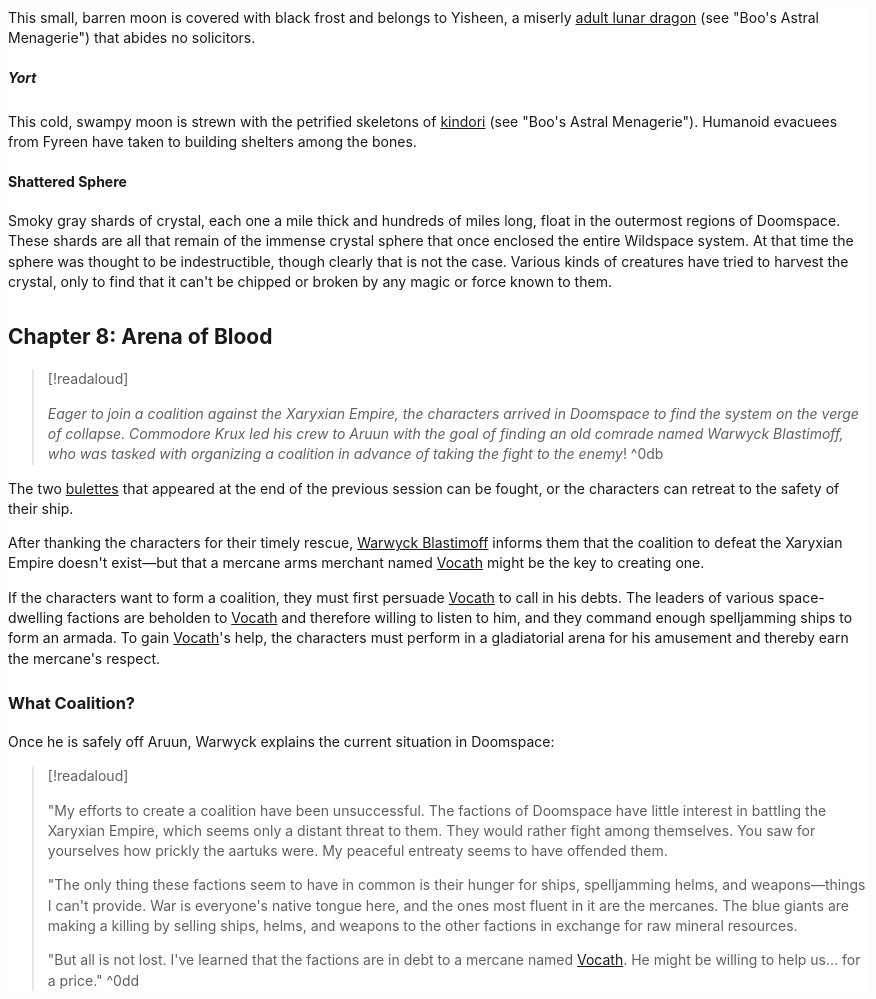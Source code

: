 This small, barren moon is covered with black frost and belongs to Yisheen, a miserly [adult lunar dragon](compendium/bestiary/dragon/adult-lunar-dragon-bam.md) (see "Boo's Astral Menagerie") that abides no solicitors.

##### Yort

This cold, swampy moon is strewn with the petrified skeletons of [kindori](compendium/bestiary/celestial/kindori-bam.md) (see "Boo's Astral Menagerie"). Humanoid evacuees from Fyreen have taken to building shelters among the bones.

#### Shattered Sphere

Smoky gray shards of crystal, each one a mile thick and hundreds of miles long, float in the outermost regions of Doomspace. These shards are all that remain of the immense crystal sphere that once enclosed the entire Wildspace system. At that time the sphere was thought to be indestructible, though clearly that is not the case. Various kinds of creatures have tried to harvest the crystal, only to find that it can't be chipped or broken by any magic or force known to them.

## Chapter 8: Arena of Blood

> [!readaloud] 
> 
> *Eager to join a coalition against the Xaryxian Empire, the characters arrived in Doomspace to find the system on the verge of collapse. Commodore Krux led his crew to Aruun with the goal of finding an old comrade named Warwyck Blastimoff, who was tasked with organizing a coalition in advance of taking the fight to the enemy*!
^0db

The two [bulettes](compendium/bestiary/monstrosity/bulette.md) that appeared at the end of the previous session can be fought, or the characters can retreat to the safety of their ship.

After thanking the characters for their timely rescue, [Warwyck Blastimoff](compendium/bestiary/npc/warwyck-blastimoff-lox.md) informs them that the coalition to defeat the Xaryxian Empire doesn't exist—but that a mercane arms merchant named [Vocath](compendium/bestiary/npc/vocath-lox.md) might be the key to creating one.

If the characters want to form a coalition, they must first persuade [Vocath](compendium/bestiary/npc/vocath-lox.md) to call in his debts. The leaders of various space-dwelling factions are beholden to [Vocath](compendium/bestiary/npc/vocath-lox.md) and therefore willing to listen to him, and they command enough spelljamming ships to form an armada. To gain [Vocath](compendium/bestiary/npc/vocath-lox.md)'s help, the characters must perform in a gladiatorial arena for his amusement and thereby earn the mercane's respect.

### What Coalition?

Once he is safely off Aruun, Warwyck explains the current situation in Doomspace:

> [!readaloud] 
> 
> "My efforts to create a coalition have been unsuccessful. The factions of Doomspace have little interest in battling the Xaryxian Empire, which seems only a distant threat to them. They would rather fight among themselves. You saw for yourselves how prickly the aartuks were. My peaceful entreaty seems to have offended them.
> 
> "The only thing these factions seem to have in common is their hunger for ships, spelljamming helms, and weapons—things I can't provide. War is everyone's native tongue here, and the ones most fluent in it are the mercanes. The blue giants are making a killing by selling ships, helms, and weapons to the other factions in exchange for raw mineral resources.
> 
> "But all is not lost. I've learned that the factions are in debt to a mercane named [Vocath](compendium/bestiary/npc/vocath-lox.md). He might be willing to help us... for a price."
^0dd
